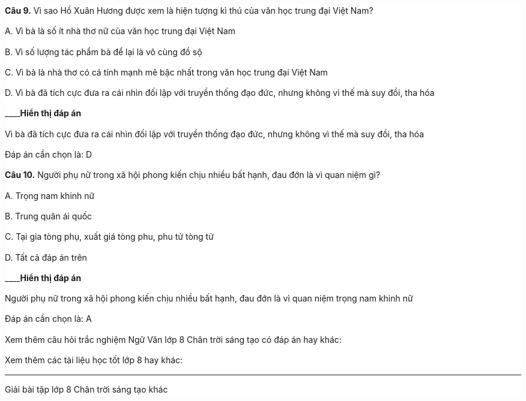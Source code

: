 **Câu 9.** Vì sao Hồ Xuân Hương được xem là hiện tượng kì thú của văn học trung đại Việt Nam?

A. Vì bà là số ít nhà thơ nữ của văn học trung đại Việt Nam

B. Vì số lượng tác phẩm bà để lại là vô cùng đồ sộ

C. Vì bà là nhà thơ có cá tính mạnh mẽ bậc nhất trong văn học trung đại Việt Nam

D. Vì bà đã tích cực đưa ra cái nhìn đối lập với truyền thống đạo đức, nhưng không vì thế mà suy đồi, tha hóa

____**Hiển thị đáp án**

Vì bà đã tích cực đưa ra cái nhìn đối lập với truyền thống đạo đức, nhưng không vì thế mà suy đồi, tha hóa

Đáp án cần chọn là: D

**Câu 10.** Người phụ nữ trong xã hội phong kiến chịu nhiều bất hạnh, đau đớn là vì quan niệm gì?

A. Trọng nam khinh nữ

B. Trung quân ái quốc

C. Tại gia tòng phụ, xuất giá tòng phu, phu tử tòng tử

D. Tất cả đáp án trên

____**Hiển thị đáp án**

Người phụ nữ trong xã hội phong kiến chịu nhiều bất hạnh, đau đớn là vì quan niệm trọng nam khinh nữ

Đáp án cần chọn là: A

Xem thêm câu hỏi trắc nghiệm Ngữ Văn lớp 8 Chân trời sáng tạo có đáp án hay khác:

Xem thêm các tài liệu học tốt lớp 8 hay khác:

* * *

Giải bài tập lớp 8 Chân trời sáng tạo khác
